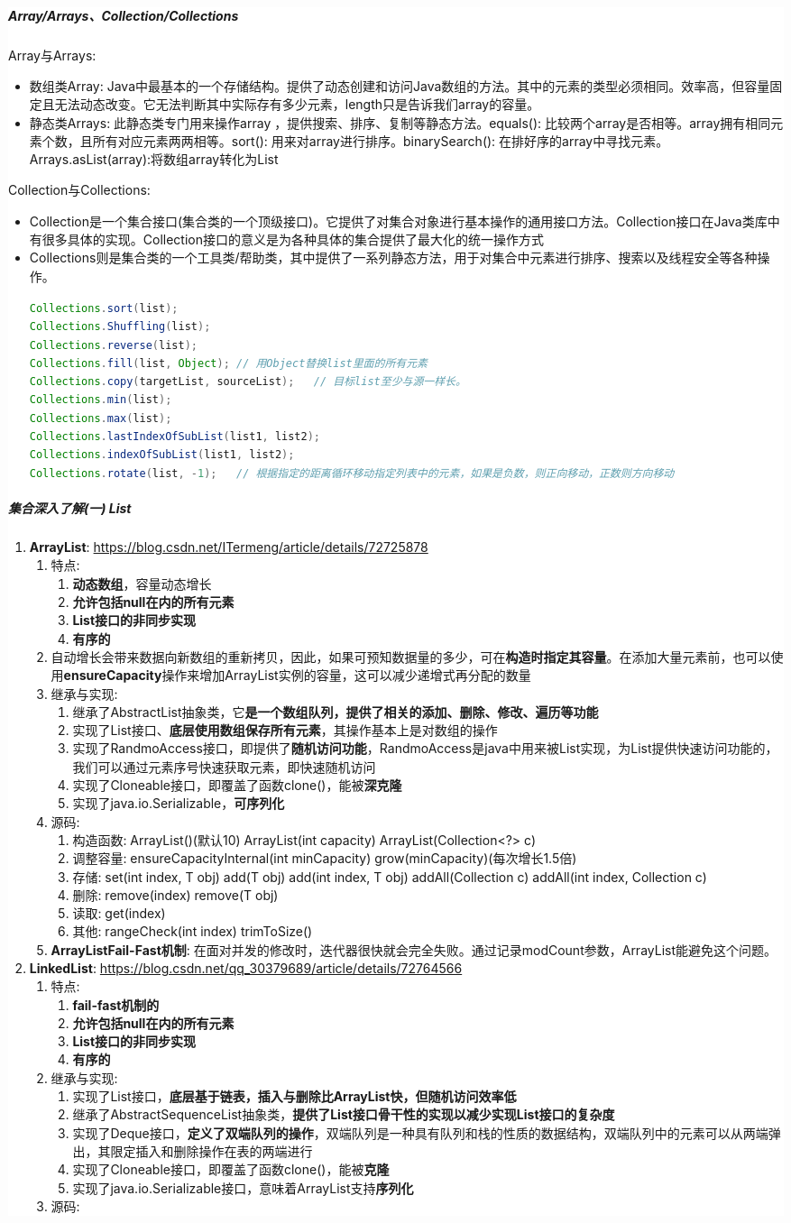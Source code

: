 ##### Array/Arrays、Collection/Collections

Array与Arrays:

- 数组类Array: Java中最基本的一个存储结构。提供了动态创建和访问Java数组的方法。其中的元素的类型必须相同。效率高，但容量固定且无法动态改变。它无法判断其中实际存有多少元素，length只是告诉我们array的容量。
- 静态类Arrays: 此静态类专门用来操作array ，提供搜索、排序、复制等静态方法。equals(): 比较两个array是否相等。array拥有相同元素个数，且所有对应元素两两相等。sort(): 用来对array进行排序。binarySearch(): 在排好序的array中寻找元素。Arrays.asList(array):将数组array转化为List

Collection与Collections:

- Collection是一个集合接口(集合类的一个顶级接口)。它提供了对集合对象进行基本操作的通用接口方法。Collection接口在Java类库中有很多具体的实现。Collection接口的意义是为各种具体的集合提供了最大化的统一操作方式
- Collections则是集合类的一个工具类/帮助类，其中提供了一系列静态方法，用于对集合中元素进行排序、搜索以及线程安全等各种操作。
	```java
	Collections.sort(list);
	Collections.Shuffling(list);
	Collections.reverse(list);
	Collections.fill(list, Object);	// 用Object替换list里面的所有元素
	Collections.copy(targetList, sourceList);	// 目标list至少与源一样长。
	Collections.min(list);
	Collections.max(list);
	Collections.lastIndexOfSubList(list1, list2);
	Collections.indexOfSubList(list1, list2);
	Collections.rotate(list, -1);	// 根据指定的距离循环移动指定列表中的元素，如果是负数，则正向移动，正数则方向移动
	```

##### 集合深入了解(一) List

1. **ArrayList**: https://blog.csdn.net/ITermeng/article/details/72725878
	1. 特点: 
		1. **动态数组**，容量动态增长
		2. **允许包括null在内的所有元素**
		3. **List接口的非同步实现**
		4. **有序的**
	2. 自动增长会带来数据向新数组的重新拷贝，因此，如果可预知数据量的多少，可在**构造时指定其容量**。在添加大量元素前，也可以使用**ensureCapacity**操作来增加ArrayList实例的容量，这可以减少递增式再分配的数量
	3. 继承与实现: 
		1. 继承了AbstractList抽象类，它**是一个数组队列，提供了相关的添加、删除、修改、遍历等功能**
		2. 实现了List接口、**底层使用数组保存所有元素**，其操作基本上是对数组的操作
		3. 实现了RandmoAccess接口，即提供了**随机访问功能**，RandmoAccess是java中用来被List实现，为List提供快速访问功能的，我们可以通过元素序号快速获取元素，即快速随机访问
		4. 实现了Cloneable接口，即覆盖了函数clone()，能被**深克隆**
		5. 实现了java.io.Serializable，**可序列化**
	4. 源码:
		1. 构造函数: ArrayList()(默认10) ArrayList(int capacity) ArrayList(Collection<?> c)
		2. 调整容量: ensureCapacityInternal(int minCapacity) grow(minCapacity)(每次增长1.5倍)
		3. 存储: set(int index, T obj) add(T obj) add(int index, T obj) addAll(Collection<?> c) addAll(int index, Collection<?> c)
		4. 删除: remove(index) remove(T obj)
		5. 读取: get(index)
		6. 其他: rangeCheck(int index) trimToSize()
	5. **ArrayListFail-Fast机制**: 在面对并发的修改时，迭代器很快就会完全失败。通过记录modCount参数，ArrayList能避免这个问题。
2. **LinkedList**: https://blog.csdn.net/qq_30379689/article/details/72764566
	1. 特点: 
		1. **fail-fast机制的**
		2. **允许包括null在内的所有元素**
		3. **List接口的非同步实现**
		4. **有序的**
	2. 继承与实现: 
		1. 实现了List接口，**底层基于链表，插入与删除比ArrayList快，但随机访问效率低**
		2. 继承了AbstractSequenceList抽象类，**提供了List接口骨干性的实现以减少实现List接口的复杂度**
		3. 实现了Deque接口，**定义了双端队列的操作**，双端队列是一种具有队列和栈的性质的数据结构，双端队列中的元素可以从两端弹出，其限定插入和删除操作在表的两端进行
		4. 实现了Cloneable接口，即覆盖了函数clone()，能被**克隆**
		5. 实现了java.io.Serializable接口，意味着ArrayList支持**序列化**
	3. 源码: 